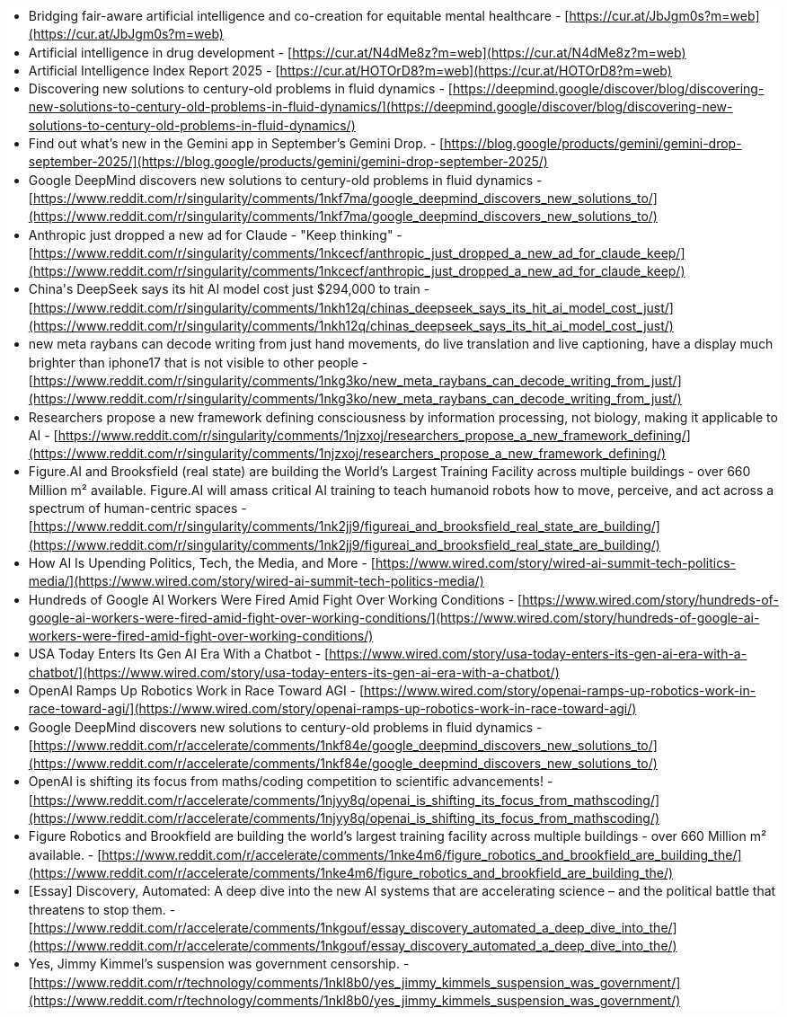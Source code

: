 * Bridging fair-aware artificial intelligence and co-creation for equitable mental healthcare - [https://cur.at/JbJgm0s?m=web](https://cur.at/JbJgm0s?m=web)
* Artificial intelligence in drug development - [https://cur.at/N4dMe8z?m=web](https://cur.at/N4dMe8z?m=web)
* Artificial Intelligence Index Report 2025 - [https://cur.at/HOTOrD8?m=web](https://cur.at/HOTOrD8?m=web)
* Discovering new solutions to century-old problems in fluid dynamics - [https://deepmind.google/discover/blog/discovering-new-solutions-to-century-old-problems-in-fluid-dynamics/](https://deepmind.google/discover/blog/discovering-new-solutions-to-century-old-problems-in-fluid-dynamics/)
* Find out what’s new in the Gemini app in September’s Gemini Drop. - [https://blog.google/products/gemini/gemini-drop-september-2025/](https://blog.google/products/gemini/gemini-drop-september-2025/)
* Google DeepMind discovers new solutions to century-old problems in fluid dynamics - [https://www.reddit.com/r/singularity/comments/1nkf7ma/google_deepmind_discovers_new_solutions_to/](https://www.reddit.com/r/singularity/comments/1nkf7ma/google_deepmind_discovers_new_solutions_to/)
* Anthropic just dropped a new ad for Claude - "Keep thinking" - [https://www.reddit.com/r/singularity/comments/1nkcecf/anthropic_just_dropped_a_new_ad_for_claude_keep/](https://www.reddit.com/r/singularity/comments/1nkcecf/anthropic_just_dropped_a_new_ad_for_claude_keep/)
* China's DeepSeek says its hit AI model cost just $294,000 to train - [https://www.reddit.com/r/singularity/comments/1nkh12q/chinas_deepseek_says_its_hit_ai_model_cost_just/](https://www.reddit.com/r/singularity/comments/1nkh12q/chinas_deepseek_says_its_hit_ai_model_cost_just/)
* new meta raybans can decode writing from just hand movements, do live translation and live captioning, have a display much brighter than iphone17 that is not visible to other people - [https://www.reddit.com/r/singularity/comments/1nkg3ko/new_meta_raybans_can_decode_writing_from_just/](https://www.reddit.com/r/singularity/comments/1nkg3ko/new_meta_raybans_can_decode_writing_from_just/)
* Researchers propose a new framework defining consciousness by information processing, not biology, making it applicable to AI - [https://www.reddit.com/r/singularity/comments/1njzxoj/researchers_propose_a_new_framework_defining/](https://www.reddit.com/r/singularity/comments/1njzxoj/researchers_propose_a_new_framework_defining/)
* Figure.AI and Brooksfield (real state) are building the World’s Largest Training Facility across multiple buildings - over 660 Million m² available. Figure.AI will amass critical AI training to teach humanoid robots how to move, perceive, and act across a spectrum of human-centric spaces - [https://www.reddit.com/r/singularity/comments/1nk2jj9/figureai_and_brooksfield_real_state_are_building/](https://www.reddit.com/r/singularity/comments/1nk2jj9/figureai_and_brooksfield_real_state_are_building/)
* How AI Is Upending Politics, Tech, the Media, and More - [https://www.wired.com/story/wired-ai-summit-tech-politics-media/](https://www.wired.com/story/wired-ai-summit-tech-politics-media/)
* Hundreds of Google AI Workers Were Fired Amid Fight Over Working Conditions - [https://www.wired.com/story/hundreds-of-google-ai-workers-were-fired-amid-fight-over-working-conditions/](https://www.wired.com/story/hundreds-of-google-ai-workers-were-fired-amid-fight-over-working-conditions/)
* USA Today Enters Its Gen AI Era With a Chatbot - [https://www.wired.com/story/usa-today-enters-its-gen-ai-era-with-a-chatbot/](https://www.wired.com/story/usa-today-enters-its-gen-ai-era-with-a-chatbot/)
* OpenAI Ramps Up Robotics Work in Race Toward AGI - [https://www.wired.com/story/openai-ramps-up-robotics-work-in-race-toward-agi/](https://www.wired.com/story/openai-ramps-up-robotics-work-in-race-toward-agi/)
* Google DeepMind discovers new solutions to century-old problems in fluid dynamics - [https://www.reddit.com/r/accelerate/comments/1nkf84e/google_deepmind_discovers_new_solutions_to/](https://www.reddit.com/r/accelerate/comments/1nkf84e/google_deepmind_discovers_new_solutions_to/)
* OpenAI is shifting its focus from maths/coding competition to scientific advancements! - [https://www.reddit.com/r/accelerate/comments/1njyy8q/openai_is_shifting_its_focus_from_mathscoding/](https://www.reddit.com/r/accelerate/comments/1njyy8q/openai_is_shifting_its_focus_from_mathscoding/)
* Figure Robotics and Brookfield are building the world’s largest training facility across multiple buildings - over 660 Million m² available. - [https://www.reddit.com/r/accelerate/comments/1nke4m6/figure_robotics_and_brookfield_are_building_the/](https://www.reddit.com/r/accelerate/comments/1nke4m6/figure_robotics_and_brookfield_are_building_the/)
* [Essay] Discovery, Automated: A deep dive into the new AI systems that are accelerating science – and the political battle that threatens to stop them. - [https://www.reddit.com/r/accelerate/comments/1nkgouf/essay_discovery_automated_a_deep_dive_into_the/](https://www.reddit.com/r/accelerate/comments/1nkgouf/essay_discovery_automated_a_deep_dive_into_the/)
* Yes, Jimmy Kimmel’s suspension was government censorship. - [https://www.reddit.com/r/technology/comments/1nkl8b0/yes_jimmy_kimmels_suspension_was_government/](https://www.reddit.com/r/technology/comments/1nkl8b0/yes_jimmy_kimmels_suspension_was_government/)